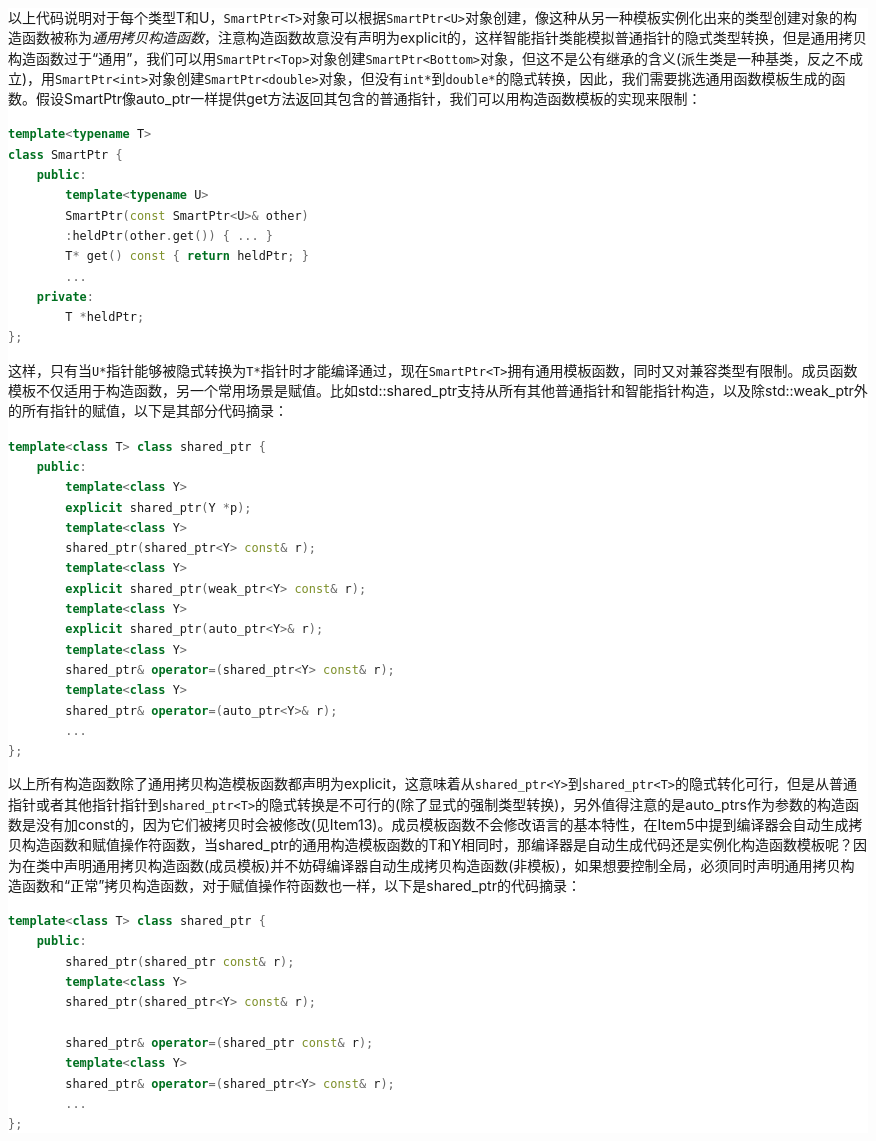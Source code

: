 以上代码说明对于每个类型T和U，`SmartPtr<T>`对象可以根据`SmartPtr<U>`对象创建，像这种从另一种模板实例化出来的类型创建对象的构造函数被称为*通用拷贝构造函数*，注意构造函数故意没有声明为explicit的，这样智能指针类能模拟普通指针的隐式类型转换，但是通用拷贝构造函数过于“通用”，我们可以用`SmartPtr<Top>`对象创建`SmartPtr<Bottom>`对象，但这不是公有继承的含义(派生类是一种基类，反之不成立)，用`SmartPtr<int>`对象创建`SmartPtr<double>`对象，但没有`int*`到`double*`的隐式转换，因此，我们需要挑选通用函数模板生成的函数。假设SmartPtr像auto_ptr一样提供get方法返回其包含的普通指针，我们可以用构造函数模板的实现来限制：
```c++
template<typename T>
class SmartPtr {
    public:
        template<typename U>
        SmartPtr(const SmartPtr<U>& other)
        :heldPtr(other.get()) { ... }
        T* get() const { return heldPtr; }
        ...
    private:
        T *heldPtr;
};
```
这样，只有当`U*`指针能够被隐式转换为`T*`指针时才能编译通过，现在`SmartPtr<T>`拥有通用模板函数，同时又对兼容类型有限制。成员函数模板不仅适用于构造函数，另一个常用场景是赋值。比如std::shared_ptr支持从所有其他普通指针和智能指针构造，以及除std::weak_ptr外的所有指针的赋值，以下是其部分代码摘录：
```c++
template<class T> class shared_ptr {
    public:
        template<class Y>
        explicit shared_ptr(Y *p);
        template<class Y>
        shared_ptr(shared_ptr<Y> const& r);
        template<class Y>
        explicit shared_ptr(weak_ptr<Y> const& r);
        template<class Y>
        explicit shared_ptr(auto_ptr<Y>& r);
        template<class Y>
        shared_ptr& operator=(shared_ptr<Y> const& r);
        template<class Y>
        shared_ptr& operator=(auto_ptr<Y>& r);
        ...
};
```
以上所有构造函数除了通用拷贝构造模板函数都声明为explicit，这意味着从`shared_ptr<Y>`到`shared_ptr<T>`的隐式转化可行，但是从普通指针或者其他指针指针到`shared_ptr<T>`的隐式转换是不可行的(除了显式的强制类型转换)，另外值得注意的是auto_ptrs作为参数的构造函数是没有加const的，因为它们被拷贝时会被修改(见Item13)。成员模板函数不会修改语言的基本特性，在Item5中提到编译器会自动生成拷贝构造函数和赋值操作符函数，当shared_ptr的通用构造模板函数的T和Y相同时，那编译器是自动生成代码还是实例化构造函数模板呢？因为在类中声明通用拷贝构造函数(成员模板)并不妨碍编译器自动生成拷贝构造函数(非模板)，如果想要控制全局，必须同时声明通用拷贝构造函数和“正常”拷贝构造函数，对于赋值操作符函数也一样，以下是shared_ptr的代码摘录：
```c++
template<class T> class shared_ptr {
    public:
        shared_ptr(shared_ptr const& r);
        template<class Y>
        shared_ptr(shared_ptr<Y> const& r);
        
        shared_ptr& operator=(shared_ptr const& r);
        template<class Y>
        shared_ptr& operator=(shared_ptr<Y> const& r);
        ...
};
```
